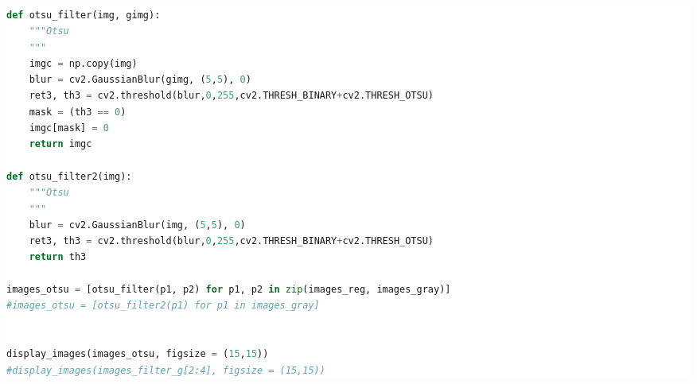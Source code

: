 

```python
def otsu_filter(img, gimg):
    """Otsu
    """
    imgc = np.copy(img)
    blur = cv2.GaussianBlur(gimg, (5,5), 0)
    ret3, th3 = cv2.threshold(blur,0,255,cv2.THRESH_BINARY+cv2.THRESH_OTSU)
    mask = (th3 == 0)
    imgc[mask] = 0                          
    return imgc 

def otsu_filter2(img):
    """Otsu
    """
    blur = cv2.GaussianBlur(img, (5,5), 0)
    ret3, th3 = cv2.threshold(blur,0,255,cv2.THRESH_BINARY+cv2.THRESH_OTSU)                          
    return th3  
                              
images_otsu = [otsu_filter(p1, p2) for p1, p2 in zip(images_reg, images_gray)]
#images_otsu = [otsu_filter2(p1) for p1 in images_gray]


display_images(images_otsu, figsize = (15,15))
#display_images(images_filter_g[2:4], figsize = (15,15))
```

